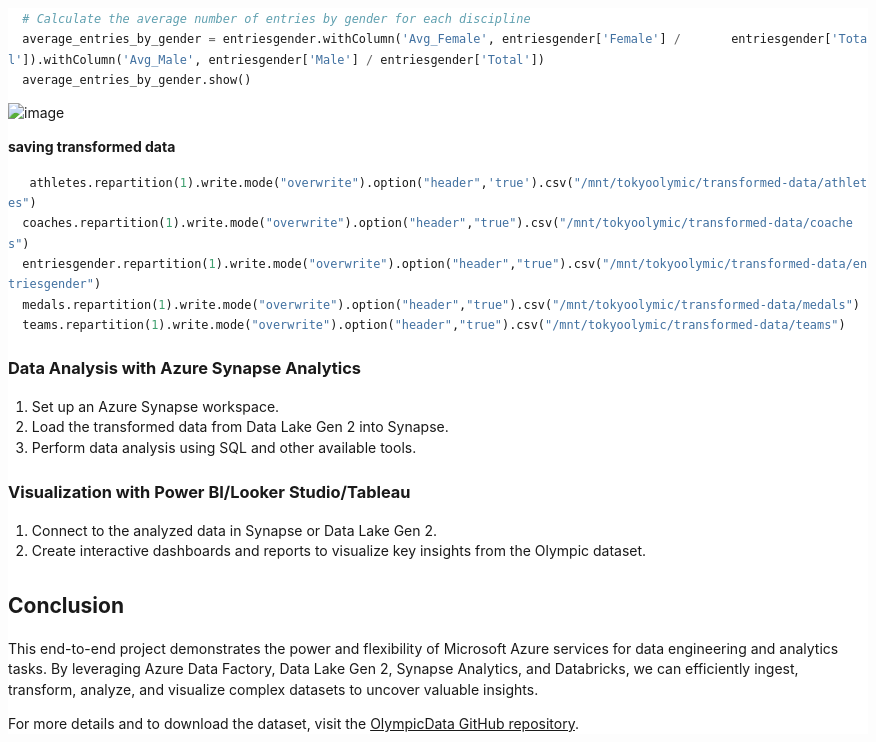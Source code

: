   ```python
    # Calculate the average number of entries by gender for each discipline
    average_entries_by_gender = entriesgender.withColumn('Avg_Female', entriesgender['Female'] /       entriesgender['Total']).withColumn('Avg_Male', entriesgender['Male'] / entriesgender['Total'])
    average_entries_by_gender.show()
   ```
  ![image](https://github.com/user-attachments/assets/bea665b3-b0c9-43be-aa5d-4943ab582485)

**saving transformed data**
```python
   athletes.repartition(1).write.mode("overwrite").option("header",'true').csv("/mnt/tokyoolymic/transformed-data/athletes")
  coaches.repartition(1).write.mode("overwrite").option("header","true").csv("/mnt/tokyoolymic/transformed-data/coaches")
  entriesgender.repartition(1).write.mode("overwrite").option("header","true").csv("/mnt/tokyoolymic/transformed-data/entriesgender")
  medals.repartition(1).write.mode("overwrite").option("header","true").csv("/mnt/tokyoolymic/transformed-data/medals")
  teams.repartition(1).write.mode("overwrite").option("header","true").csv("/mnt/tokyoolymic/transformed-data/teams")
   ```

### Data Analysis with Azure Synapse Analytics

1. Set up an Azure Synapse workspace.
2. Load the transformed data from Data Lake Gen 2 into Synapse.
3. Perform data analysis using SQL and other available tools.

### Visualization with Power BI/Looker Studio/Tableau

1. Connect to the analyzed data in Synapse or Data Lake Gen 2.
2. Create interactive dashboards and reports to visualize key insights from the Olympic dataset.

## Conclusion

This end-to-end project demonstrates the power and flexibility of Microsoft Azure services for data engineering and analytics tasks. By leveraging Azure Data Factory, Data Lake Gen 2, Synapse Analytics, and Databricks, we can efficiently ingest, transform, analyze, and visualize complex datasets to uncover valuable insights.

For more details and to download the dataset, visit the [OlympicData GitHub repository](https://github.com/tanya88099/OlympicData/tree/main/Dataset).
